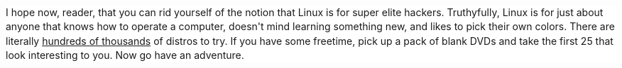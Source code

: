 I hope now, reader, that you can rid yourself of the notion that Linux
is for super elite hackers. Truthyfully, Linux is for just about
anyone that knows how to operate a computer, doesn't mind learning
something new, and likes to pick their own colors. There are literally
[hundreds of thousands] of distros to try. If you have some freetime,
pick up a pack of blank DVDs and take the first 25 that look
interesting to you. Now go have an adventure.

[hundreds of thousands]: http://distrowatch.com/


[download]: https://www.kernel.org/
[GIMP]: http://www.gimp.org/
[LibreOffice]: http://www.libreoffice.org/
[Linux4Noobs]: http://reddit.com/r/linux4noobs
[Arch Linux Wiki]: https://wiki.archlinux.org/
[Ubuntu's download page]: http://www.ubuntu.com/download/desktop
[VirtualBox]: https://www.virtualbox.org/wiki/Downloads